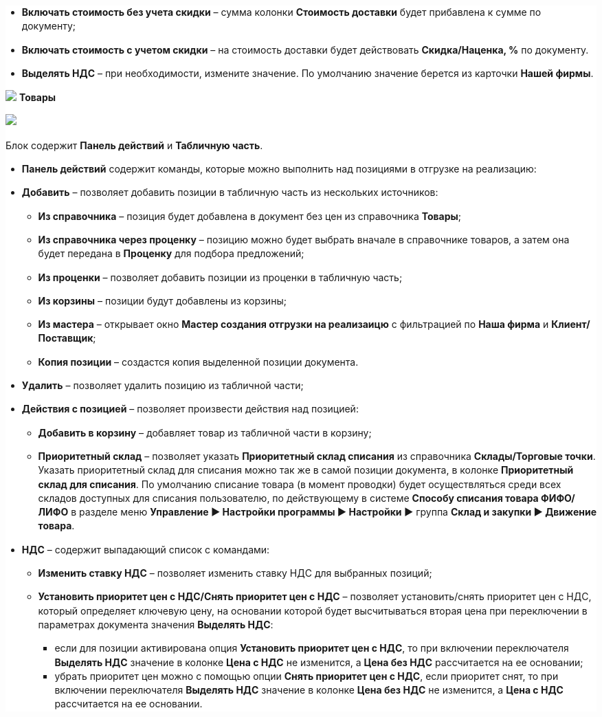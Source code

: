    - **Включать стоимость без учета скидки** – сумма колонки **Стоимость доставки** будет прибавлена к сумме по документу;

   - **Включать стоимость с учетом скидки** – на стоимость доставки будет действовать **Скидка/Наценка, %** по документу.

- **Выделять НДС** – при необходимости, измените значение. По умолчанию значение берется из карточки **Нашей фирмы**.

![](../../../assets/specification/Aspose.Words.83ab1c44-6b28-430a-a5f2-4d9e6ba1abd4.008.png) **Товары**

![](../../../assets/specification/Aspose.Words.83ab1c44-6b28-430a-a5f2-4d9e6ba1abd4.600.png)

Блок содержит **Панель действий** и **Табличную часть**.

- **Панель действий** содержит команды, которые можно выполнить над позициями в отгрузке на реализацию:

- **Добавить** – позволяет добавить позиции в табличную часть из нескольких источников:

   - **Из справочника** – позиция будет добавлена в документ без цен из справочника **Товары**;

   - **Из справочника через проценку** – позицию можно будет выбрать вначале в справочнике товаров, а затем она будет передана в **Проценку** для подбора предложений;

   - **Из проценки** – позволяет добавить позиции из проценки в табличную часть;

   - **Из корзины** – позиции будут добавлены из корзины;

   - **Из мастера** – открывает окно **Мастер создания отгрузки на реализаицю** с фильтрацией по **Наша фирма** и **Клиент/Поставщик**;

   - **Копия позиции** – создастся копия выделенной позиции документа.

- **Удалить** – позволяет удалить позицию из табличной части;

- **Действия с позицией** – позволяет произвести действия над позицией: 

   - **Добавить в корзину** – добавляет товар из табличной части в корзину;

   - **Приоритетный склад** – позволяет указать **Приоритетный склад списания** из справочника **Склады/Торговые точки**. Указать приоритетный склад для списания можно так же в самой позиции документа, в колонке **Приоритетный склад для списания**. По умолчанию списание товара (в момент проводки) будет осуществляться среди всех складов доступных для списания пользователю, по действующему в системе **Способу списания товара ФИФО/ЛИФО** в разделе меню **Управление ► Настройки программы ► Настройки ►** группа **Склад и закупки ► Движение товара**.

- **НДС** – содержит выпадающий список с командами:

   - **Изменить ставку НДС** – позволяет изменить ставку НДС для выбранных позиций;

   - **Установить приоритет цен с НДС/Снять приоритет цен с НДС** – позволяет установить/снять приоритет цен с НДС, который определяет ключевую цену, на основании которой будет высчитываться вторая цена при переключении в параметрах документа значения **Выделять НДС**:

      - если для позиции активирована опция **Установить приоритет цен с НДС**, то при включении переключателя **Выделять НДС** значение в колонке **Цена с НДС** не изменится, а **Цена без НДС** рассчитается на ее основании; 
      - убрать приоритет цен можно с помощью опции **Снять приоритет цен с НДС**, если приоритет снят, то при включении переключателя **Выделять НДС** значение в колонке **Цена без НДС** не изменится, а **Цена с НДС** рассчитается на ее основании.
